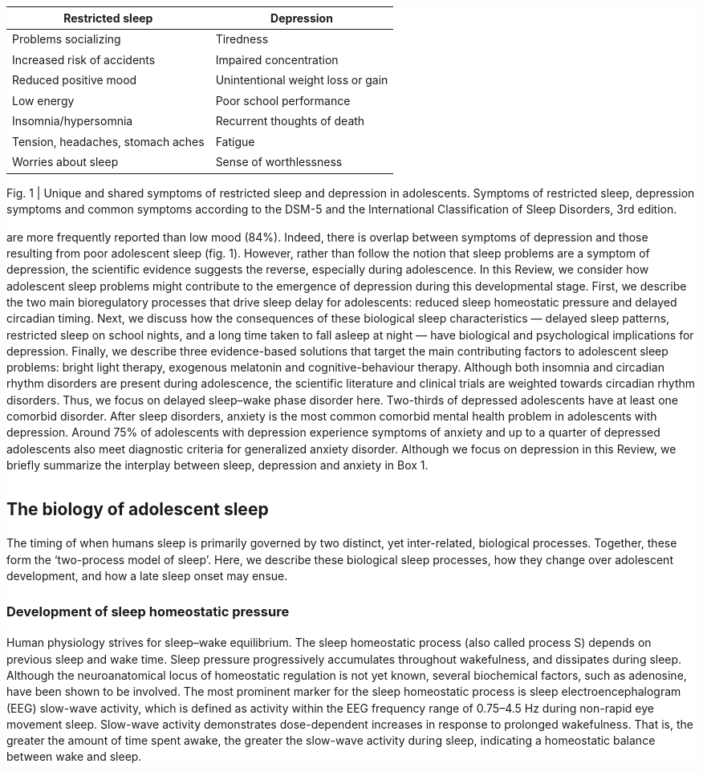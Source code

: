 | Restricted sleep | Depression |
|------------------|------------|
| Problems socializing | Tiredness |
| Increased risk of accidents | Impaired concentration |
| Reduced positive mood | Unintentional weight loss or gain |
| Low energy | Poor school performance |
| Insomnia/hypersomnia | Recurrent thoughts of death |
| Tension, headaches, stomach aches | Fatigue |
| Worries about sleep | Sense of worthlessness |

Fig. 1 | Unique and shared symptoms of restricted sleep and depression in adolescents. Symptoms of restricted sleep, depression symptoms and common symptoms according to the DSM-5 and the International Classification of Sleep Disorders, 3rd edition.

are more frequently reported than low mood (84%). Indeed, there is overlap between symptoms of depression and those resulting from poor adolescent sleep (fig. 1). However, rather than follow the notion that sleep problems are a symptom of depression, the scientific evidence suggests the reverse, especially during adolescence. In this Review, we consider how adolescent sleep problems might contribute to the emergence of depression during this developmental stage. First, we describe the two main bioregulatory processes that drive sleep delay for adolescents: reduced sleep homeostatic pressure and delayed circadian timing. Next, we discuss how the consequences of these biological sleep characteristics — delayed sleep patterns, restricted sleep on school nights, and a long time taken to fall asleep at night — have biological and psychological implications for depression. Finally, we describe three evidence-based solutions that target the main contributing factors to adolescent sleep problems: bright light therapy, exogenous melatonin and cognitive-behaviour therapy. Although both insomnia and circadian rhythm disorders are present during adolescence, the scientific literature and clinical trials are weighted towards circadian rhythm disorders. Thus, we focus on delayed sleep–wake phase disorder here. Two-thirds of depressed adolescents have at least one comorbid disorder. After sleep disorders, anxiety is the most common comorbid mental health problem in adolescents with depression. Around 75% of adolescents with depression experience symptoms of anxiety and up to a quarter of depressed adolescents also meet diagnostic criteria for generalized anxiety disorder. Although we focus on depression in this Review, we briefly summarize the interplay between sleep, depression and anxiety in Box 1.

## The biology of adolescent sleep

The timing of when humans sleep is primarily governed by two distinct, yet inter-related, biological processes. Together, these form the ‘two-process model of sleep’. Here, we describe these biological sleep processes, how they change over adolescent development, and how a late sleep onset may ensue.

### Development of sleep homeostatic pressure

Human physiology strives for sleep–wake equilibrium. The sleep homeostatic process (also called process S) depends on previous sleep and wake time. Sleep pressure progressively accumulates throughout wakefulness, and dissipates during sleep. Although the neuroanatomical locus of homeostatic regulation is not yet known, several biochemical factors, such as adenosine, have been shown to be involved. The most prominent marker for the sleep homeostatic process is sleep electroencephalogram (EEG) slow-wave activity, which is defined as activity within the EEG frequency range of 0.75–4.5 Hz during non-rapid eye movement sleep. Slow-wave activity demonstrates dose-dependent increases in response to prolonged wakefulness. That is, the greater the amount of time spent awake, the greater the slow-wave activity during sleep, indicating a homeostatic balance between wake and sleep.

